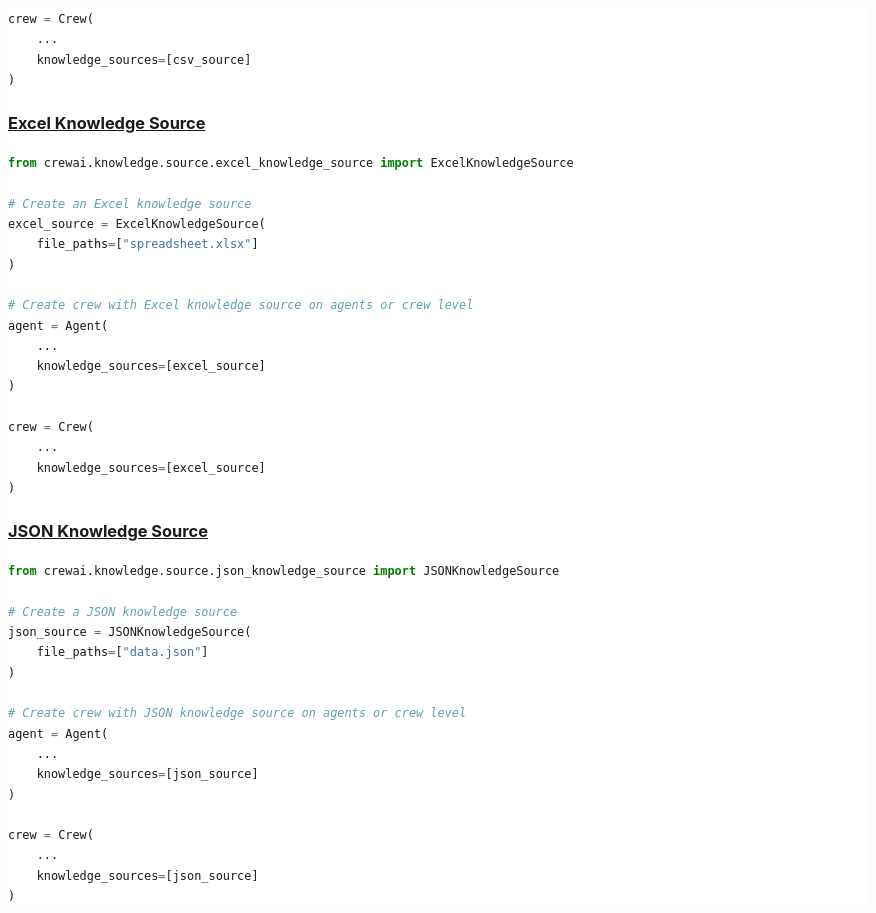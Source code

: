 ```python
crew = Crew(
    ...
    knowledge_sources=[csv_source]
)
```

### [Excel Knowledge Source​](https://docs.crewai.com/concepts/#excel-knowledge-source)

```python
from crewai.knowledge.source.excel_knowledge_source import ExcelKnowledgeSource

# Create an Excel knowledge source
excel_source = ExcelKnowledgeSource(
    file_paths=["spreadsheet.xlsx"]
)

# Create crew with Excel knowledge source on agents or crew level
agent = Agent(
    ...
    knowledge_sources=[excel_source]
)

crew = Crew(
    ...
    knowledge_sources=[excel_source]
)
```

### [JSON Knowledge Source​](https://docs.crewai.com/concepts/#json-knowledge-source)

```python
from crewai.knowledge.source.json_knowledge_source import JSONKnowledgeSource

# Create a JSON knowledge source
json_source = JSONKnowledgeSource(
    file_paths=["data.json"]
)

# Create crew with JSON knowledge source on agents or crew level
agent = Agent(
    ...
    knowledge_sources=[json_source]
)

crew = Crew(
    ...
    knowledge_sources=[json_source]
)
```

